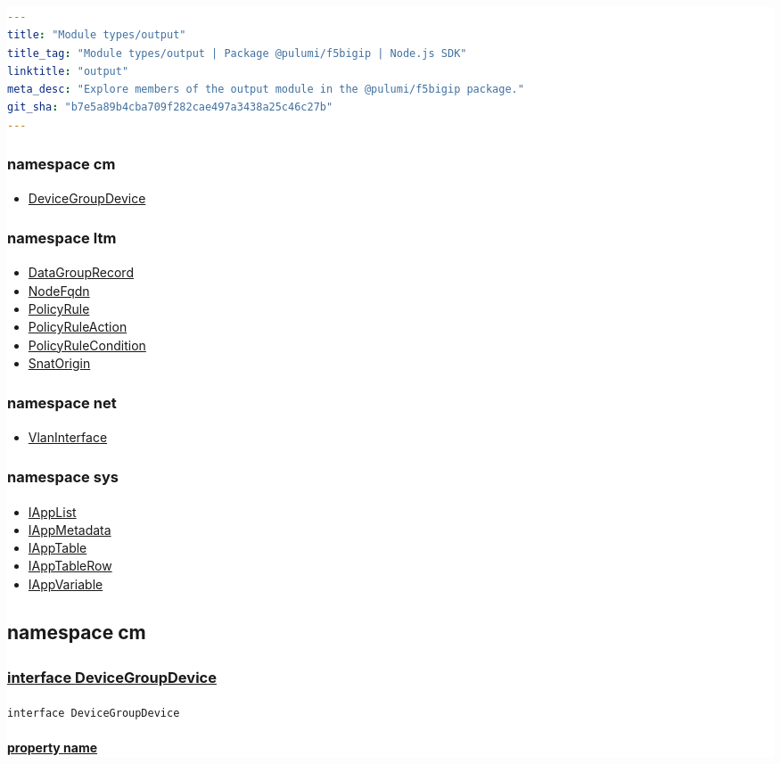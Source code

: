 ```yaml
---
title: "Module types/output"
title_tag: "Module types/output | Package @pulumi/f5bigip | Node.js SDK"
linktitle: "output"
meta_desc: "Explore members of the output module in the @pulumi/f5bigip package."
git_sha: "b7e5a89b4cba709f282cae497a3438a25c46c27b"
---
```







<h3>namespace <strong>cm</strong></h3>
<ul class="api">
<li><a href="#DeviceGroupDevice"><span class="symbol api"></span>DeviceGroupDevice</a></li>
</ul>
<h3>namespace <strong>ltm</strong></h3>
<ul class="api">
<li><a href="#DataGroupRecord"><span class="symbol api"></span>DataGroupRecord</a></li>
<li><a href="#NodeFqdn"><span class="symbol api"></span>NodeFqdn</a></li>
<li><a href="#PolicyRule"><span class="symbol api"></span>PolicyRule</a></li>
<li><a href="#PolicyRuleAction"><span class="symbol api"></span>PolicyRuleAction</a></li>
<li><a href="#PolicyRuleCondition"><span class="symbol api"></span>PolicyRuleCondition</a></li>
<li><a href="#SnatOrigin"><span class="symbol api"></span>SnatOrigin</a></li>
</ul>
<h3>namespace <strong>net</strong></h3>
<ul class="api">
<li><a href="#VlanInterface"><span class="symbol api"></span>VlanInterface</a></li>
</ul>
<h3>namespace <strong>sys</strong></h3>
<ul class="api">
<li><a href="#IAppList"><span class="symbol api"></span>IAppList</a></li>
<li><a href="#IAppMetadata"><span class="symbol api"></span>IAppMetadata</a></li>
<li><a href="#IAppTable"><span class="symbol api"></span>IAppTable</a></li>
<li><a href="#IAppTableRow"><span class="symbol api"></span>IAppTableRow</a></li>
<li><a href="#IAppVariable"><span class="symbol api"></span>IAppVariable</a></li>
</ul>




<h2 id="cm" data-link-title="cm">namespace <strong>cm</strong></h2>
<h3 class="pdoc-module-header" id="DeviceGroupDevice" data-link-title="DeviceGroupDevice">
    <a href="https://github.com/pulumi/pulumi-f5bigip/blob/{{< param git_sha >}}/sdk/nodejs/types/output.ts#L8">
        interface <strong>DeviceGroupDevice</strong>
    </a>
</h3>

<pre class="highlight"><code><span class='kr'>interface</span> <span class='nx'>DeviceGroupDevice</span></code></pre>
<h4 class="pdoc-member-header" id="DeviceGroupDevice-name">
<a class="pdoc-child-name" href="https://github.com/pulumi/pulumi-f5bigip/blob/{{< param git_sha >}}/sdk/nodejs/types/output.ts#L12">property <b>name</b></a>
</h4>
